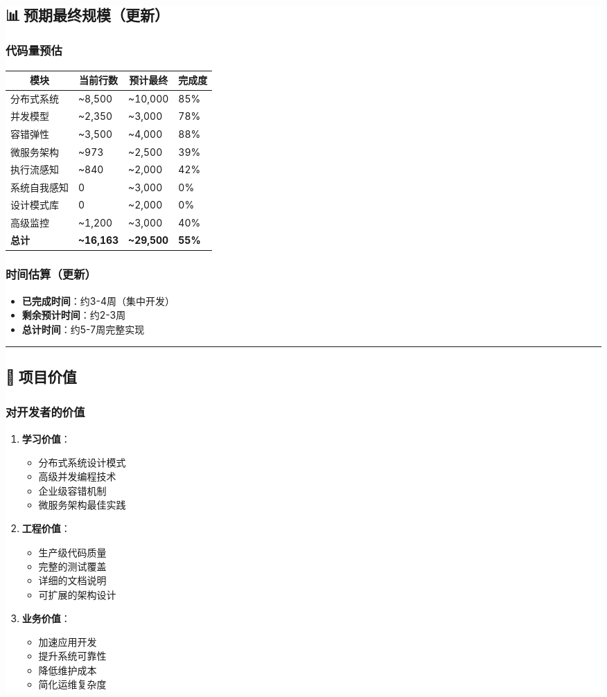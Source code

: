 
## 📊 预期最终规模（更新）

### 代码量预估

| 模块 | 当前行数 | 预计最终 | 完成度 |
|------|---------|----------|--------|
| 分布式系统 | ~8,500 | ~10,000 | 85% |
| 并发模型 | ~2,350 | ~3,000 | 78% |
| 容错弹性 | ~3,500 | ~4,000 | 88% |
| 微服务架构 | ~973 | ~2,500 | 39% |
| 执行流感知 | ~840 | ~2,000 | 42% |
| 系统自我感知 | 0 | ~3,000 | 0% |
| 设计模式库 | 0 | ~2,000 | 0% |
| 高级监控 | ~1,200 | ~3,000 | 40% |
| **总计** | **~16,163** | **~29,500** | **55%** |

### 时间估算（更新）

- **已完成时间**：约3-4周（集中开发）
- **剩余预计时间**：约2-3周
- **总计时间**：约5-7周完整实现

---

## 💎 项目价值

### 对开发者的价值

1. **学习价值**：
   - 分布式系统设计模式
   - 高级并发编程技术
   - 企业级容错机制
   - 微服务架构最佳实践

2. **工程价值**：
   - 生产级代码质量
   - 完整的测试覆盖
   - 详细的文档说明
   - 可扩展的架构设计

3. **业务价值**：
   - 加速应用开发
   - 提升系统可靠性
   - 降低维护成本
   - 简化运维复杂度
